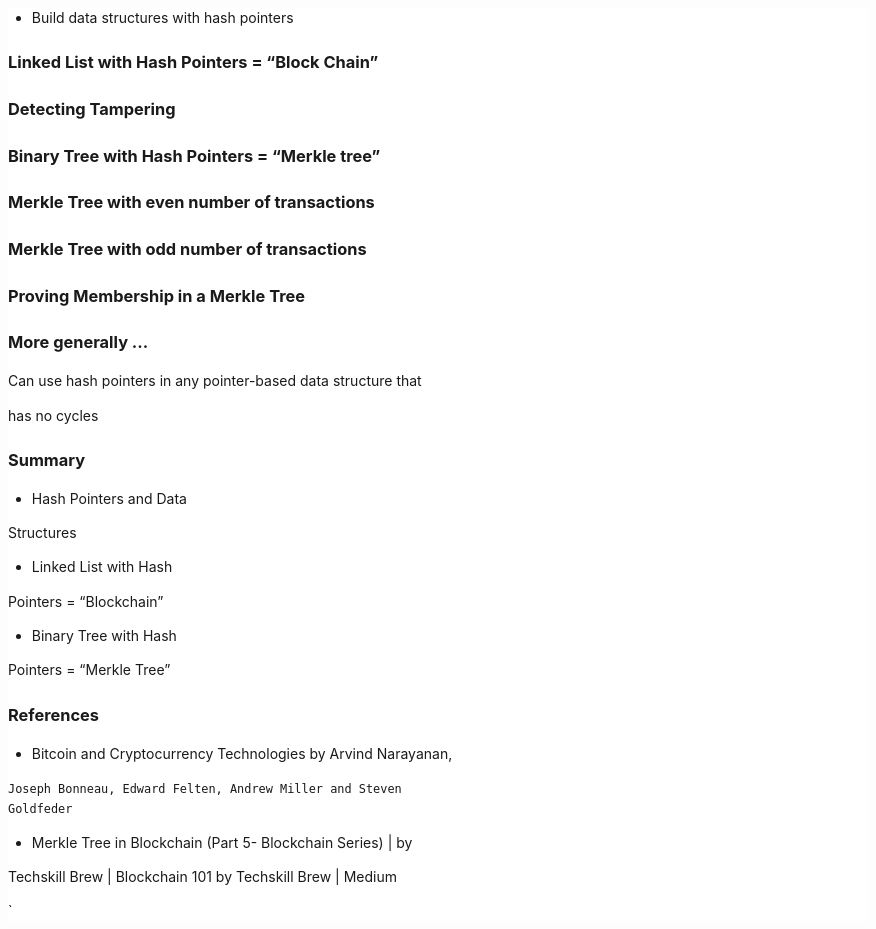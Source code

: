 - Build data structures with hash pointers


### Linked List with Hash Pointers = “Block Chain”


### Detecting Tampering


### Binary Tree with Hash Pointers = “Merkle tree”


### Merkle Tree with even number of transactions


### Merkle Tree with odd number of transactions


### Proving Membership in a Merkle Tree


### More generally ...

Can use hash pointers in any pointer-based data structure that

has no cycles


### Summary

- Hash Pointers and Data

Structures

- Linked List with Hash

Pointers = “Blockchain”

- Binary Tree with Hash

Pointers = “Merkle Tree”


### References

- Bitcoin and Cryptocurrency Technologies by Arvind Narayanan,

```
Joseph Bonneau, Edward Felten, Andrew Miller and Steven
Goldfeder
```
- Merkle Tree in Blockchain (Part 5- Blockchain Series) | by

Techskill Brew | Blockchain 101 by Techskill Brew | Medium



`

